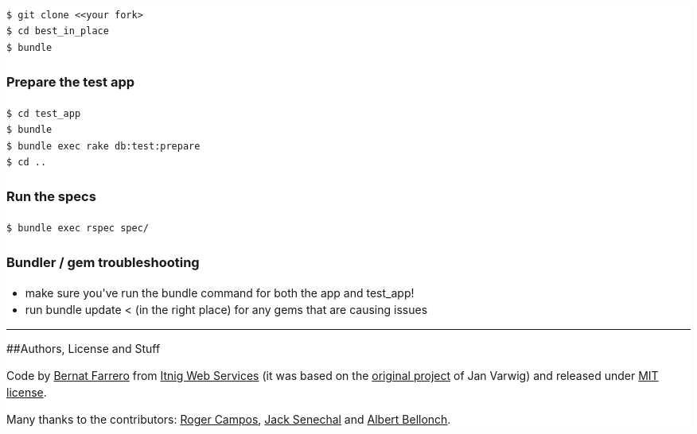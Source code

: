     $ git clone <<your fork>
    $ cd best_in_place
    $ bundle

### Prepare the test app

    $ cd test_app
    $ bundle
    $ bundle exec rake db:test:prepare
    $ cd ..

### Run the specs

    $ bundle exec rspec spec/

### Bundler / gem troubleshooting

- make sure you've run the bundle command for both the app and test_app!
- run bundle update <<gem name> (in the right place) for any gems that are causing issues

---

##Authors, License and Stuff

Code by [Bernat Farrero](http://bernatfarrero.com) from [Itnig Web Services](http://itnig.net) (it was based on the [original project](http://github.com/janv/rest_in_place/) of Jan Varwig) and released under [MIT license](http://www.opensource.org/licenses/mit-license.php).

Many thanks to the contributors: [Roger Campos](http://github.com/rogercampos), [Jack Senechal](https://github.com/jacksenechal) and [Albert Bellonch](https://github.com/albertbellonch).
